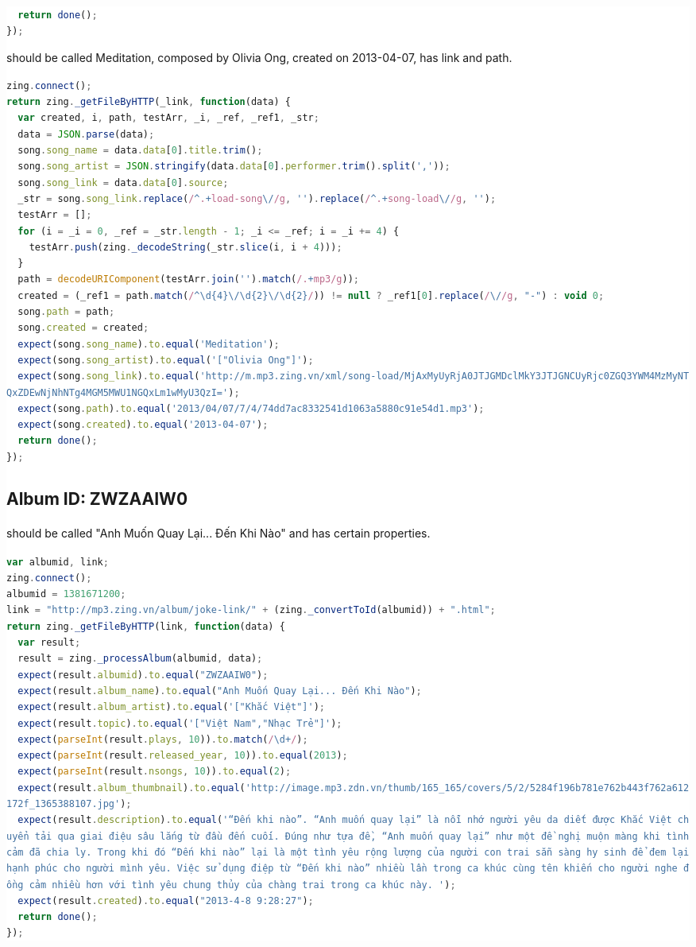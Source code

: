 ```js
  return done();
});
```

should be called Meditation, composed by Olivia Ong, created on 2013-04-07, has link and path.

```js
zing.connect();
return zing._getFileByHTTP(_link, function(data) {
  var created, i, path, testArr, _i, _ref, _ref1, _str;
  data = JSON.parse(data);
  song.song_name = data.data[0].title.trim();
  song.song_artist = JSON.stringify(data.data[0].performer.trim().split(','));
  song.song_link = data.data[0].source;
  _str = song.song_link.replace(/^.+load-song\//g, '').replace(/^.+song-load\//g, '');
  testArr = [];
  for (i = _i = 0, _ref = _str.length - 1; _i <= _ref; i = _i += 4) {
    testArr.push(zing._decodeString(_str.slice(i, i + 4)));
  }
  path = decodeURIComponent(testArr.join('').match(/.+mp3/g));
  created = (_ref1 = path.match(/^\d{4}\/\d{2}\/\d{2}/)) != null ? _ref1[0].replace(/\//g, "-") : void 0;
  song.path = path;
  song.created = created;
  expect(song.song_name).to.equal('Meditation');
  expect(song.song_artist).to.equal('["Olivia Ong"]');
  expect(song.song_link).to.equal('http://m.mp3.zing.vn/xml/song-load/MjAxMyUyRjA0JTJGMDclMkY3JTJGNCUyRjc0ZGQ3YWM4MzMyNTQxZDEwNjNhNTg4MGM5MWU1NGQxLm1wMyU3QzI=');
  expect(song.path).to.equal('2013/04/07/7/4/74dd7ac8332541d1063a5880c91e54d1.mp3');
  expect(song.created).to.equal('2013-04-07');
  return done();
});
```

<a name="the-website-mp3zingvn-album-id-zwzaaiw0"></a>
## Album ID: ZWZAAIW0
should be called "Anh Muốn Quay Lại... Đến Khi Nào" and has certain properties.

```js
var albumid, link;
zing.connect();
albumid = 1381671200;
link = "http://mp3.zing.vn/album/joke-link/" + (zing._convertToId(albumid)) + ".html";
return zing._getFileByHTTP(link, function(data) {
  var result;
  result = zing._processAlbum(albumid, data);
  expect(result.albumid).to.equal("ZWZAAIW0");
  expect(result.album_name).to.equal("Anh Muốn Quay Lại... Đến Khi Nào");
  expect(result.album_artist).to.equal('["Khắc Việt"]');
  expect(result.topic).to.equal('["Việt Nam","Nhạc Trẻ"]');
  expect(parseInt(result.plays, 10)).to.match(/\d+/);
  expect(parseInt(result.released_year, 10)).to.equal(2013);
  expect(parseInt(result.nsongs, 10)).to.equal(2);
  expect(result.album_thumbnail).to.equal('http://image.mp3.zdn.vn/thumb/165_165/covers/5/2/5284f196b781e762b443f762a612172f_1365388107.jpg');
  expect(result.description).to.equal('“Đến khi nào”. “Anh muốn quay lại” là nỗi nhớ người yêu da diết được Khắc Việt chuyển tải qua giai điệu sâu lắng từ đầu đến cuối. Đúng như tựa đề, “Anh muốn quay lại” như một đề nghị muộn màng khi tình cảm đã chia ly. Trong khi đó “Đến khi nào” lại là một tình yêu rộng lượng của người con trai sẵn sàng hy sinh để đem lại hạnh phúc cho người mình yêu. Việc sử dụng điệp từ “Đến khi nào” nhiều lần trong ca khúc cùng tên khiến cho người nghe đồng cảm nhiều hơn với tình yêu chung thủy của chàng trai trong ca khúc này. ');
  expect(result.created).to.equal("2013-4-8 9:28:27");
  return done();
});
```